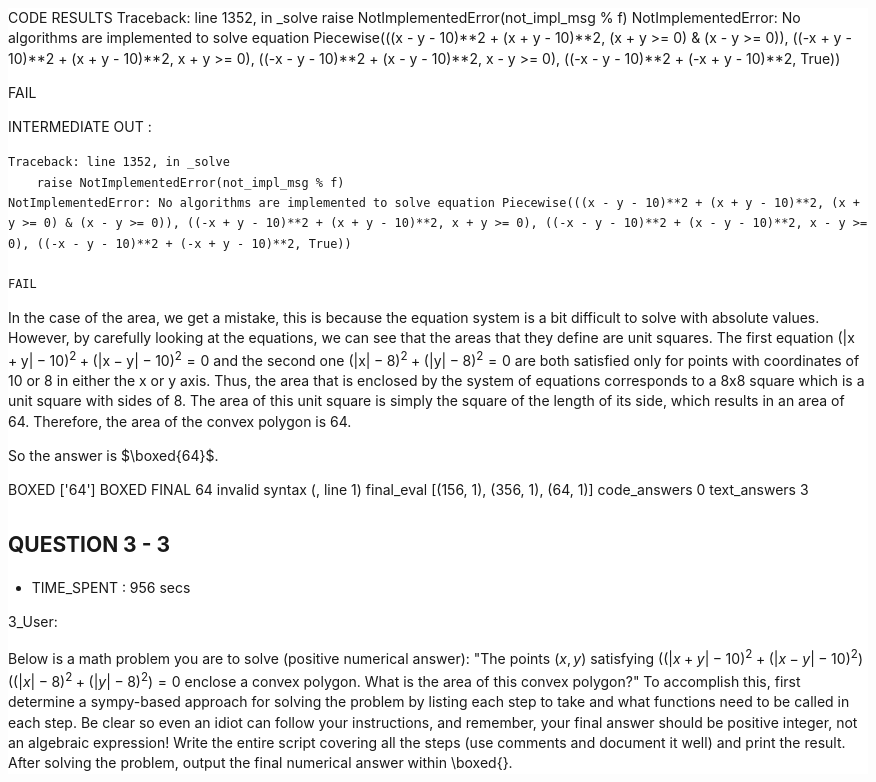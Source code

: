 CODE RESULTS Traceback: line 1352, in _solve
    raise NotImplementedError(not_impl_msg % f)
NotImplementedError: No algorithms are implemented to solve equation Piecewise(((x - y - 10)**2 + (x + y - 10)**2, (x + y >= 0) & (x - y >= 0)), ((-x + y - 10)**2 + (x + y - 10)**2, x + y >= 0), ((-x - y - 10)**2 + (x - y - 10)**2, x - y >= 0), ((-x - y - 10)**2 + (-x + y - 10)**2, True))

FAIL


INTERMEDIATE OUT :
```output
Traceback: line 1352, in _solve
    raise NotImplementedError(not_impl_msg % f)
NotImplementedError: No algorithms are implemented to solve equation Piecewise(((x - y - 10)**2 + (x + y - 10)**2, (x + y >= 0) & (x - y >= 0)), ((-x + y - 10)**2 + (x + y - 10)**2, x + y >= 0), ((-x - y - 10)**2 + (x - y - 10)**2, x - y >= 0), ((-x - y - 10)**2 + (-x + y - 10)**2, True))

FAIL

```
In the case of the area, we get a mistake, this is because the equation system is a bit difficult to solve with absolute values. However, by carefully looking at the equations, we can see that the areas that they define are unit squares. The first equation $(|\text{x} + \text{y}| - 10)^2 + (|\text{x} - \text{y}| - 10)^2 = 0$ and the second one $(|\text{x}| - 8)^2 + (|\text{y}| - 8)^2 = 0$ are both satisfied only for points with coordinates of 10 or 8 in either the x or y axis. Thus, the area that is enclosed by the system of equations corresponds to a 8x8 square which is a unit square with sides of 8. The area of this unit square is simply the square of the length of its side, which results in an area of 64. Therefore, the area of the convex polygon is 64.

So the answer is $\boxed{64}$.

BOXED ['64']
BOXED FINAL 64
invalid syntax (<string>, line 1) final_eval
[(156, 1), (356, 1), (64, 1)]
code_answers 0 text_answers 3



## QUESTION 3 - 3 
- TIME_SPENT : 956 secs

3_User:

Below is a math problem you are to solve (positive numerical answer):
"The points $\left(x, y\right)$ satisfying $((\vert x + y \vert - 10)^2 + ( \vert x - y \vert - 10)^2)((\vert x \vert - 8)^2 + ( \vert y \vert - 8)^2) = 0$ enclose a convex polygon. What is the area of this convex polygon?"
To accomplish this, first determine a sympy-based approach for solving the problem by listing each step to take and what functions need to be called in each step. Be clear so even an idiot can follow your instructions, and remember, your final answer should be positive integer, not an algebraic expression!
Write the entire script covering all the steps (use comments and document it well) and print the result. After solving the problem, output the final numerical answer within \boxed{}.
